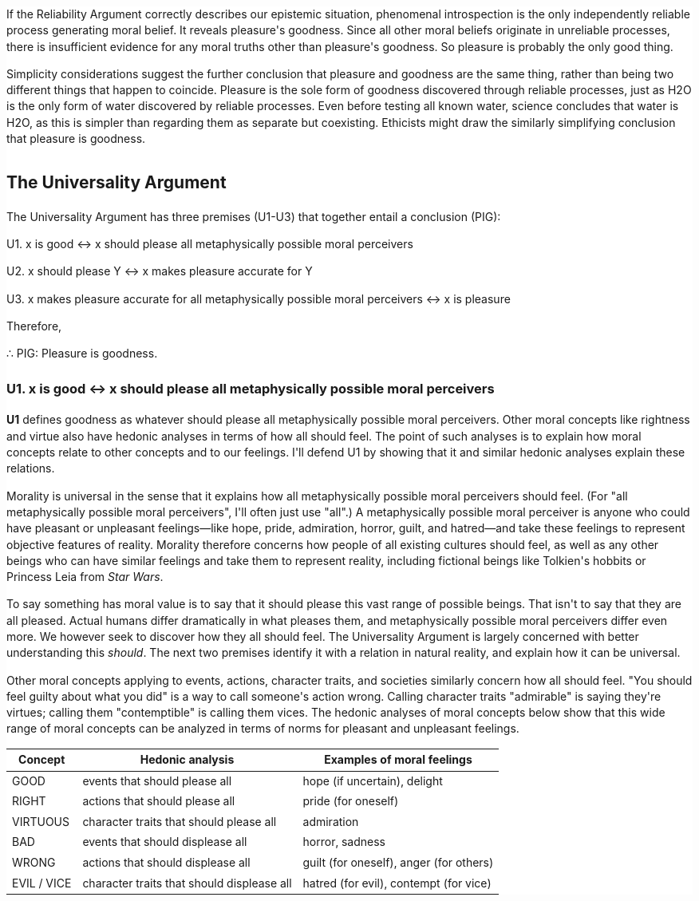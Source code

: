 If the Reliability Argument correctly describes our epistemic situation, phenomenal introspection is the only independently reliable process generating moral belief. It reveals pleasure's goodness. Since all other moral beliefs originate in unreliable processes, there is insufficient evidence for any moral truths other than pleasure's goodness. So pleasure is probably the only good thing.

Simplicity considerations suggest the further conclusion that pleasure and goodness are the same thing, rather than being two different things that happen to coincide. Pleasure is the sole form of goodness discovered through reliable processes, just as H2O is the only form of water discovered by reliable processes. Even before testing all known water, science concludes that water is H2O, as this is simpler than regarding them as separate but coexisting. Ethicists might draw the similarly simplifying conclusion that pleasure is goodness.

## The Universality Argument

The Universality Argument has three premises (U1-U3) that together entail a conclusion (PIG):

U1. x is good ↔ x should please all metaphysically possible moral perceivers

U2. x should please Y ↔ x makes pleasure accurate for Y

U3. x makes pleasure accurate for all metaphysically possible moral perceivers ↔ x is pleasure

Therefore,

∴ PIG: Pleasure is goodness.

### U1. x is good ↔ x should please all metaphysically possible moral perceivers

**U1** defines goodness as whatever should please all metaphysically possible moral perceivers. Other moral concepts like rightness and virtue also have hedonic analyses in terms of how all should feel. The point of such analyses is to explain how moral concepts relate to other concepts and to our feelings. I'll defend U1 by showing that it and similar hedonic analyses explain these relations.

Morality is universal in the sense that it explains how all metaphysically possible moral perceivers should feel. (For "all metaphysically possible moral perceivers", I'll often just use "all".) A metaphysically possible moral perceiver is anyone who could have pleasant or unpleasant feelings—like hope, pride, admiration, horror, guilt, and hatred—and take these feelings to represent objective features of reality. Morality therefore concerns how people of all existing cultures should feel, as well as any other beings who can have similar feelings and take them to represent reality, including fictional beings like Tolkien's hobbits or Princess Leia from _Star Wars_.

To say something has moral value is to say that it should please this vast range of possible beings. That isn't to say that they are all pleased. Actual humans differ dramatically in what pleases them, and metaphysically possible moral perceivers differ even more. We however seek to discover how they all should feel. The Universality Argument is largely concerned with better understanding this _should_. The next two premises identify it with a relation in natural reality, and explain how it can be universal.

Other moral concepts applying to events, actions, character traits, and societies similarly concern how all should feel. "You should feel guilty about what you did" is a way to call someone's action wrong. Calling character traits "admirable" is saying they're virtues; calling them "contemptible" is calling them vices. The hedonic analyses of moral concepts below show that this wide range of moral concepts can be analyzed in terms of norms for pleasant and unpleasant feelings.

| **Concept** | **Hedonic analysis**                       | **Examples of moral feelings**          |
| ----------- | ------------------------------------------ | --------------------------------------- |
| GOOD        | events that should please all              | hope (if uncertain), delight            |
| RIGHT       | actions that should please all             | pride (for oneself)                     |
| VIRTUOUS    | character traits that should please all    | admiration                              |
| BAD         | events that should displease all           | horror, sadness                         |
| WRONG       | actions that should displease all          | guilt (for oneself), anger (for others) |
| EVIL / VICE | character traits that should displease all | hatred (for evil), contempt (for vice)  |
